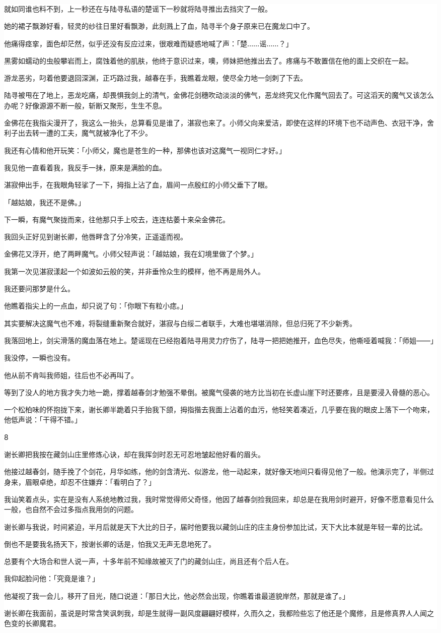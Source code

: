 就如同谁也料不到，上一秒还在与陆寻私语的楚谣下一秒就将陆寻推出去挡灾了一般。

她的裙子飘渺好看，轻灵的纱往日里好看飘渺，此刻溅上了血，陆寻半个身子原来已在魔龙口中了。

他痛得痉挛，面色却茫然，似乎还没有反应过来，很艰难而疑惑地喊了声：「楚……谣……？」

黑雾如蠕动的虫般攀岩而上，腐蚀着他的肌肤，他终于意识过来，噢，师妹把他推出去了。疼痛与不敢置信在他的面上交织在一起。

游龙恶劣，叼着他要退回深渊，正巧路过我，越春在手，我瞧着龙眼，使尽全力地一剑刺了下去。

陆寻被甩在了地上，恶龙吃痛，却畏惧我剑上的清气，金佛花剑穗吹动淡淡的佛气，恶龙终究又化作魔气回去了。可这滔天的魔气又该怎么办呢？好像源源不断一般，斩断又聚形，生生不息。

金佛花在我指尖漫开了，我这么一抬头，总算看见是谁了，湛寂也来了。小师父向来爱洁，即使在这样的环境下也不动声色、衣冠干净，舍利子出去转一遭的工夫，魔气就被净化了不少。

我还有心情和他开玩笑：「小师父，魔也是苍生的一种，那佛也该对这魔气一视同仁才好。」

我见他一直看着我，我反手一抹，原来是满脸的血。

湛寂伸出手，在我眼角轻挲了一下，拇指上沾了血，眉间一点殷红的小师父垂下了眼。

「越姑娘，我还不是佛。」

下一瞬，有魔气聚拢而来，往他那只手上咬去，连连枯萎十来朵金佛花。

我回头正好见到谢长卿，他唇畔含了分冷笑，正遥遥而视。

金佛花又浮开，绝了两畔魔气。小师父轻声说：「越姑娘，我在幻境里做了个梦。」

我第一次见湛寂漾起一个如波如云般的笑，并非垂怜众生的模样，他不再是局外人。

我还要问那梦是什么。

他瞧着指尖上的一点血，却只说了句：「你眼下有粒小痣。」

其实要解决这魔气也不难，将裂缝重新聚合就好，湛寂与白绥二者联手，大难也堪堪消除，但总归死了不少新秀。

我落回地上，剑尖滑落的魔血落在地上。楚谣现在已经抱着陆寻用灵力疗伤了，陆寻一把把她推开，血色尽失，他嘶哑着喊我：「师姐——」

我没停，一瞬也没有。

他从前不肯叫我师姐，往后也不必再叫了。

等到了没人的地方我才失力地一跪，撑着越春剑才勉强不晕倒。被魔气侵袭的地方比当初在长虚山崖下时还要疼，且是要浸入骨髓的恶心。

一个松柏味的怀抱拢下来，谢长卿半跪着只手抬我下颌，拇指揩去我面上沾着的血污，他轻笑着凑近，几乎要在我的眼皮上落下一个吻来，他低声说：「干得不错。」

8

谢长卿把我按在藏剑山庄里修炼心诀，却在我挥剑时忍无可忍地皱起他好看的眉头。

他接过越春剑，随手挽了个剑花，月华如练，他的剑含清光、似游龙，他一动起来，就好像天地间只看得见他了一般。他演示完了，半侧过身来，眉眼卓绝，却忍不住嫌弃：「看明白了？」

我讪笑着点头，实在是没有人系统地教过我，我时常觉得师父奇怪，他因了越春剑捡我回来，却总是在我用剑时避开，好像不愿意看见什么一般，也自然不会过多指点我用剑的问题。

谢长卿与我说，时间紧迫，半月后就是天下大比的日子，届时他要我以藏剑山庄的庄主身份参加比试，天下大比本就是年轻一辈的比试。

倒也不是要我名扬天下，按谢长卿的话是，怕我又无声无息地死了。

总要有个大场合和世人说一声，十多年前不知缘故被灭了门的藏剑山庄，尚且还有个后人在。

我仰起脸问他：「究竟是谁？」

他凝视了我一会儿，移开了目光，随口说道：「那日大比，他必然会出现，你瞧着谁最道貌岸然，那就是谁了。」

谢长卿在我面前，虽说是时常含笑讽刺我，却是生就得一副风度翩翩好模样，久而久之，我都险些忘了他还是个魔修，且是修真界人人闻之色变的长卿魔君。
